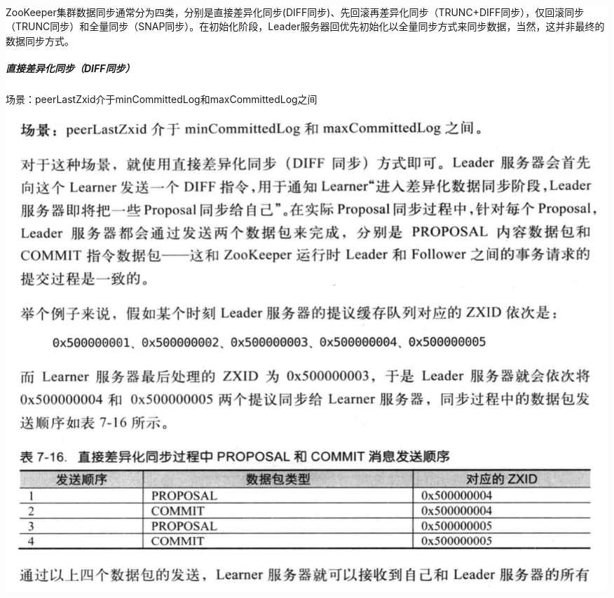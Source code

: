 ZooKeeper集群数据同步通常分为四类，分别是直接差异化同步(DIFF同步)、先回滚再差异化同步（TRUNC+DIFF同步），仅回滚同步（TRUNC同步）和全量同步（SNAP同步）。在初始化阶段，Leader服务器回优先初始化以全量同步方式来同步数据，当然，这并非最终的数据同步方式。

##### **直接差异化同步（DIFF同步）**
场景：peerLastZxid介于minCommittedLog和maxCommittedLog之间

![](Zookeeper差异化同步1.png)
